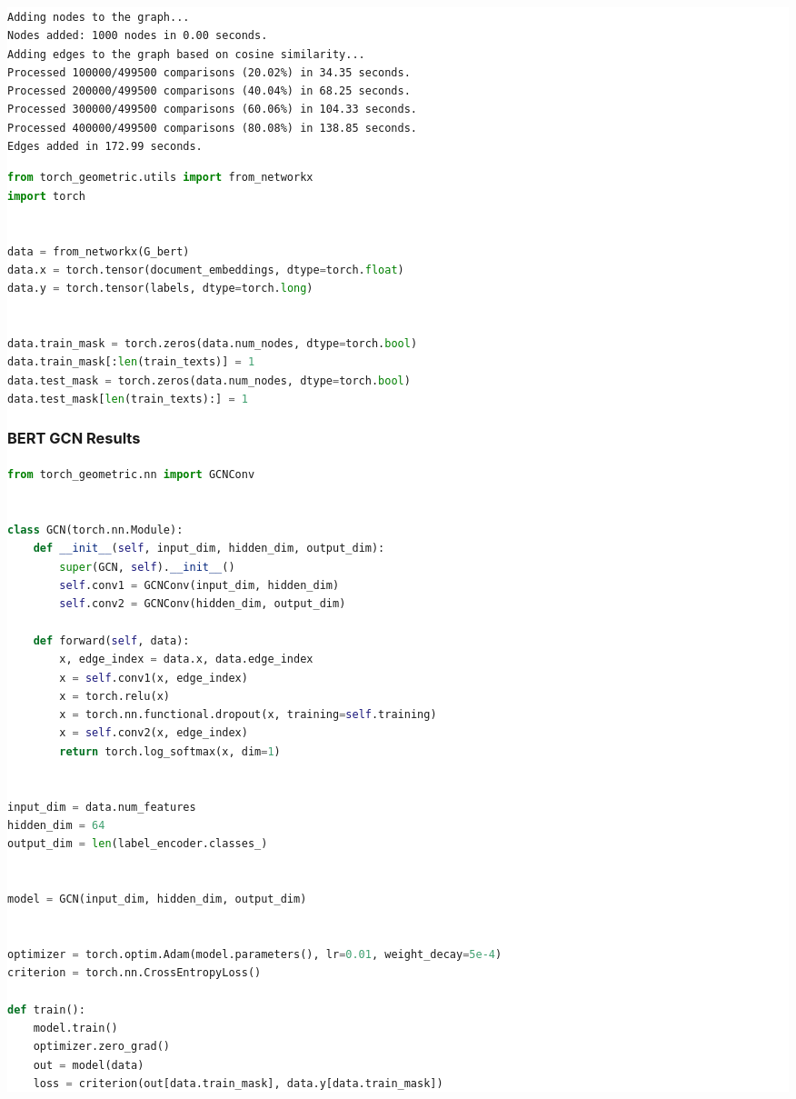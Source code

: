     Adding nodes to the graph...
    Nodes added: 1000 nodes in 0.00 seconds.
    Adding edges to the graph based on cosine similarity...
    Processed 100000/499500 comparisons (20.02%) in 34.35 seconds.
    Processed 200000/499500 comparisons (40.04%) in 68.25 seconds.
    Processed 300000/499500 comparisons (60.06%) in 104.33 seconds.
    Processed 400000/499500 comparisons (80.08%) in 138.85 seconds.
    Edges added in 172.99 seconds.
    


```python
from torch_geometric.utils import from_networkx
import torch


data = from_networkx(G_bert)
data.x = torch.tensor(document_embeddings, dtype=torch.float)
data.y = torch.tensor(labels, dtype=torch.long)


data.train_mask = torch.zeros(data.num_nodes, dtype=torch.bool)
data.train_mask[:len(train_texts)] = 1
data.test_mask = torch.zeros(data.num_nodes, dtype=torch.bool)
data.test_mask[len(train_texts):] = 1

```

### BERT GCN Results


```python
from torch_geometric.nn import GCNConv


class GCN(torch.nn.Module):
    def __init__(self, input_dim, hidden_dim, output_dim):
        super(GCN, self).__init__()
        self.conv1 = GCNConv(input_dim, hidden_dim)
        self.conv2 = GCNConv(hidden_dim, output_dim)

    def forward(self, data):
        x, edge_index = data.x, data.edge_index
        x = self.conv1(x, edge_index)
        x = torch.relu(x)
        x = torch.nn.functional.dropout(x, training=self.training)
        x = self.conv2(x, edge_index)
        return torch.log_softmax(x, dim=1)


input_dim = data.num_features
hidden_dim = 64
output_dim = len(label_encoder.classes_)


model = GCN(input_dim, hidden_dim, output_dim)


optimizer = torch.optim.Adam(model.parameters(), lr=0.01, weight_decay=5e-4)
criterion = torch.nn.CrossEntropyLoss()

def train():
    model.train()
    optimizer.zero_grad()
    out = model(data)
    loss = criterion(out[data.train_mask], data.y[data.train_mask])
```